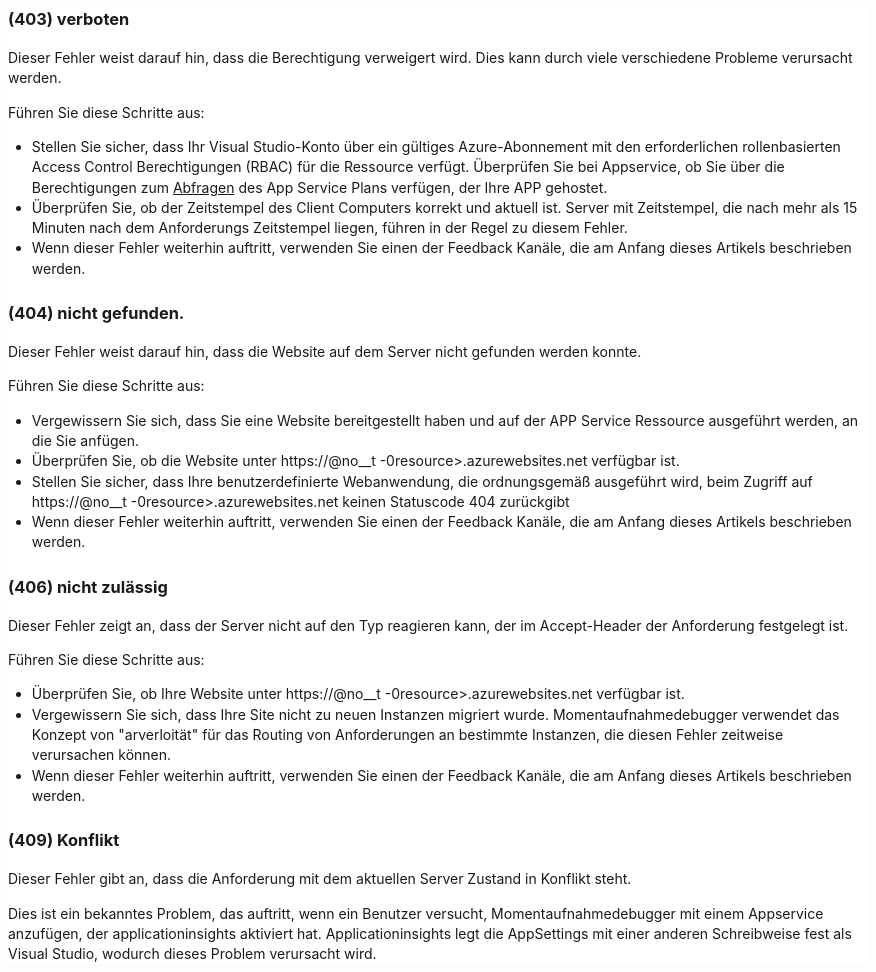 ### <a name="403-forbidden"></a>(403) verboten

Dieser Fehler weist darauf hin, dass die Berechtigung verweigert wird. Dies kann durch viele verschiedene Probleme verursacht werden.

Führen Sie diese Schritte aus:

* Stellen Sie sicher, dass Ihr Visual Studio-Konto über ein gültiges Azure-Abonnement mit den erforderlichen rollenbasierten Access Control Berechtigungen (RBAC) für die Ressource verfügt. Überprüfen Sie bei Appservice, ob Sie über die Berechtigungen zum [Abfragen](https://docs.microsoft.com/rest/api/appservice/appserviceplans/get) des App Service Plans verfügen, der Ihre APP gehostet.
* Überprüfen Sie, ob der Zeitstempel des Client Computers korrekt und aktuell ist. Server mit Zeitstempel, die nach mehr als 15 Minuten nach dem Anforderungs Zeitstempel liegen, führen in der Regel zu diesem Fehler.
* Wenn dieser Fehler weiterhin auftritt, verwenden Sie einen der Feedback Kanäle, die am Anfang dieses Artikels beschrieben werden.

### <a name="404-not-found"></a>(404) nicht gefunden.

Dieser Fehler weist darauf hin, dass die Website auf dem Server nicht gefunden werden konnte.

Führen Sie diese Schritte aus:

* Vergewissern Sie sich, dass Sie eine Website bereitgestellt haben und auf der APP Service Ressource ausgeführt werden, an die Sie anfügen.
* Überprüfen Sie, ob die Website unter https://@no__t -0resource\>.azurewebsites.net verfügbar ist.
* Stellen Sie sicher, dass Ihre benutzerdefinierte Webanwendung, die ordnungsgemäß ausgeführt wird, beim Zugriff auf https://@no__t -0resource\>.azurewebsites.net keinen Statuscode 404 zurückgibt
* Wenn dieser Fehler weiterhin auftritt, verwenden Sie einen der Feedback Kanäle, die am Anfang dieses Artikels beschrieben werden.

### <a name="406-not-acceptable"></a>(406) nicht zulässig

Dieser Fehler zeigt an, dass der Server nicht auf den Typ reagieren kann, der im Accept-Header der Anforderung festgelegt ist.

Führen Sie diese Schritte aus:

* Überprüfen Sie, ob Ihre Website unter https://@no__t -0resource\>.azurewebsites.net verfügbar ist.
* Vergewissern Sie sich, dass Ihre Site nicht zu neuen Instanzen migriert wurde. Momentaufnahmedebugger verwendet das Konzept von "arverloität" für das Routing von Anforderungen an bestimmte Instanzen, die diesen Fehler zeitweise verursachen können.
* Wenn dieser Fehler weiterhin auftritt, verwenden Sie einen der Feedback Kanäle, die am Anfang dieses Artikels beschrieben werden.

### <a name="409-conflict"></a>(409) Konflikt

Dieser Fehler gibt an, dass die Anforderung mit dem aktuellen Server Zustand in Konflikt steht.

Dies ist ein bekanntes Problem, das auftritt, wenn ein Benutzer versucht, Momentaufnahmedebugger mit einem Appservice anzufügen, der applicationinsights aktiviert hat. Applicationinsights legt die AppSettings mit einer anderen Schreibweise fest als Visual Studio, wodurch dieses Problem verursacht wird.
